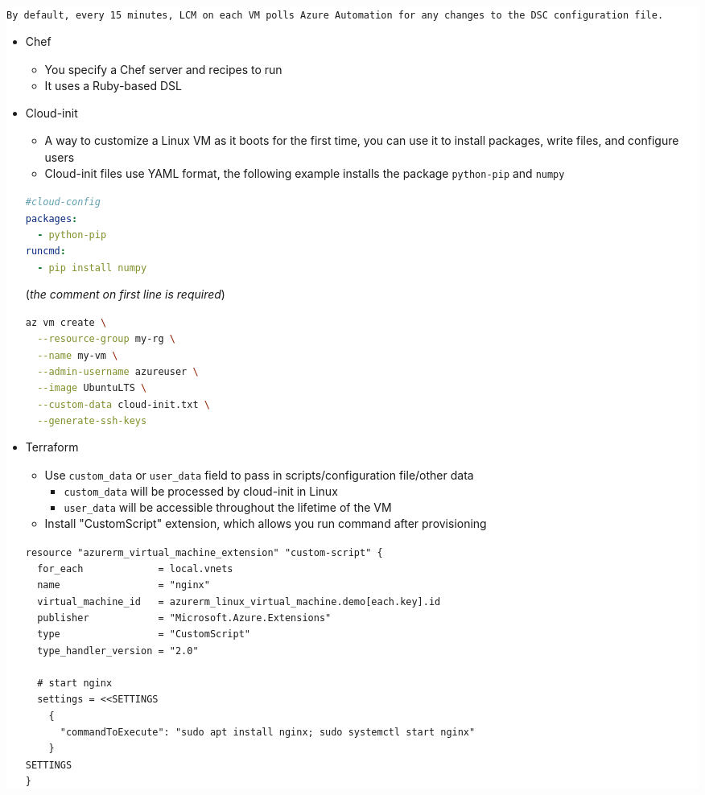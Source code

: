     By default, every 15 minutes, LCM on each VM polls Azure Automation for any changes to the DSC configuration file.

- Chef

  - You specify a Chef server and recipes to run
  - It uses a Ruby-based DSL

- Cloud-init

  - A way to customize a Linux VM as it boots for the first time, you can use it to install packages, write files, and configure users
  - Cloud-init files use YAML format, the following example installs the package `python-pip` and `numpy`


  ```yaml
  #cloud-config
  packages:
    - python-pip
  runcmd:
    - pip install numpy
  ```
  (*the comment on first line is required*)

  ```sh
  az vm create \
    --resource-group my-rg \
    --name my-vm \
    --admin-username azureuser \
    --image UbuntuLTS \
    --custom-data cloud-init.txt \
    --generate-ssh-keys
  ```

- Terraform

  - Use `custom_data` or `user_data` field to pass in scripts/configuration file/other data
    - `custom_data` will be processed by cloud-init in Linux
    - `user_data` will be accessible throughout the lifetime of the VM
  - Install "CustomScript" extension, which allows you run command after provisioning

  ```
  resource "azurerm_virtual_machine_extension" "custom-script" {
    for_each             = local.vnets
    name                 = "nginx"
    virtual_machine_id   = azurerm_linux_virtual_machine.demo[each.key].id
    publisher            = "Microsoft.Azure.Extensions"
    type                 = "CustomScript"
    type_handler_version = "2.0"

    # start nginx
    settings = <<SETTINGS
      {
        "commandToExecute": "sudo apt install nginx; sudo systemctl start nginx"
      }
  SETTINGS
  }
  ```

